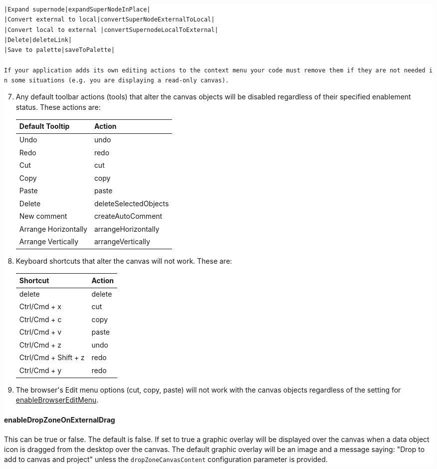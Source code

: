     |Expand supernode|expandSuperNodeInPlace|
    |Convert external to local|convertSuperNodeExternalToLocal|
    |Convert local to external |convertSupernodeLocalToExternal|
    |Delete|deleteLink|
    |Save to palette|saveToPalette|

    If your application adds its own editing actions to the context menu your code must remove them if they are not needed in some situations (e.g. you are displaying a read-only canvas).

7. Any default toolbar actions (tools) that alter the canvas objects will be disabled regardless of their specified enablement status. These actions are: 

    |Default Tooltip|Action|
    |---|---|
    |Undo|undo|
    |Redo|redo|
    |Cut|cut|
    |Copy|copy|
    |Paste|paste|
    |Delete|deleteSelectedObjects|
    |New comment|createAutoComment|
    |Arrange Horizontally|arrangeHorizontally|
    |Arrange Vertically|arrangeVertically|

8. Keyboard shortcuts that alter the canvas will not work. These are:

    |Shortcut|Action|
    |---|---|
    |delete|delete|
    |Ctrl/Cmd + x|cut|
    |Ctrl/Cmd + c|copy|
    |Ctrl/Cmd + v|paste| 
    |Ctrl/Cmd + z|undo| 
    |Ctrl/Cmd + Shift + z|redo| 
    |Ctrl/Cmd + y|redo| 

9. The browser's Edit menu options (cut, copy, paste) will not work with the canvas objects regardless of the setting for [enableBrowserEditMenu](2.1-Config-Objects.md#enablebrowsereditmenu).
 
#### **enableDropZoneOnExternalDrag**
This can be true or false. The default is false. If set to true a graphic overlay will be displayed over the canvas when a data object icon is dragged from the desktop over the canvas. The default graphic overlay will be an image and a  message saying: "Drop to add to canvas and project" unless the `dropZoneCanvasContent` configuration parameter is provided.
